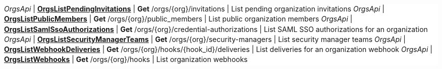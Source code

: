 *OrgsApi* | [**OrgsListPendingInvitations**](docs/OrgsApi.md#orgslistpendinginvitations) | **Get** /orgs/{org}/invitations | List pending organization invitations
*OrgsApi* | [**OrgsListPublicMembers**](docs/OrgsApi.md#orgslistpublicmembers) | **Get** /orgs/{org}/public_members | List public organization members
*OrgsApi* | [**OrgsListSamlSsoAuthorizations**](docs/OrgsApi.md#orgslistsamlssoauthorizations) | **Get** /orgs/{org}/credential-authorizations | List SAML SSO authorizations for an organization
*OrgsApi* | [**OrgsListSecurityManagerTeams**](docs/OrgsApi.md#orgslistsecuritymanagerteams) | **Get** /orgs/{org}/security-managers | List security manager teams
*OrgsApi* | [**OrgsListWebhookDeliveries**](docs/OrgsApi.md#orgslistwebhookdeliveries) | **Get** /orgs/{org}/hooks/{hook_id}/deliveries | List deliveries for an organization webhook
*OrgsApi* | [**OrgsListWebhooks**](docs/OrgsApi.md#orgslistwebhooks) | **Get** /orgs/{org}/hooks | List organization webhooks
